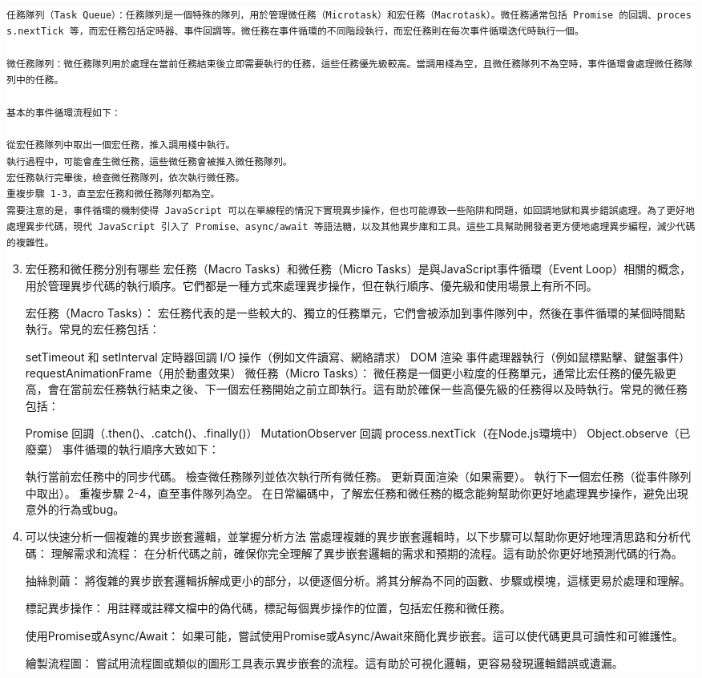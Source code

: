     任務隊列（Task Queue）：任務隊列是一個特殊的隊列，用於管理微任務（Microtask）和宏任務（Macrotask）。微任務通常包括 Promise 的回調、process.nextTick 等，而宏任務包括定時器、事件回調等。微任務在事件循環的不同階段執行，而宏任務則在每次事件循環迭代時執行一個。

    微任務隊列：微任務隊列用於處理在當前任務結束後立即需要執行的任務，這些任務優先級較高。當調用棧為空，且微任務隊列不為空時，事件循環會處理微任務隊列中的任務。

    基本的事件循環流程如下：

    從宏任務隊列中取出一個宏任務，推入調用棧中執行。
    執行過程中，可能會產生微任務，這些微任務會被推入微任務隊列。
    宏任務執行完畢後，檢查微任務隊列，依次執行微任務。
    重複步驟 1-3，直至宏任務和微任務隊列都為空。
    需要注意的是，事件循環的機制使得 JavaScript 可以在單線程的情況下實現異步操作，但也可能導致一些陷阱和問題，如回調地獄和異步錯誤處理。為了更好地處理異步代碼，現代 JavaScript 引入了 Promise、async/await 等語法糖，以及其他異步庫和工具。這些工具幫助開發者更方便地處理異步編程，減少代碼的複雜性。
3.  宏任務和微任務分別有哪些
    宏任務（Macro Tasks）和微任務（Micro Tasks）是與JavaScript事件循環（Event Loop）相關的概念，用於管理異步代碼的執行順序。它們都是一種方式來處理異步操作，但在執行順序、優先級和使用場景上有所不同。

    宏任務（Macro Tasks）：
    宏任務代表的是一些較大的、獨立的任務單元，它們會被添加到事件隊列中，然後在事件循環的某個時間點執行。常見的宏任務包括：

    setTimeout 和 setInterval 定時器回調
    I/O 操作（例如文件讀寫、網絡請求）
    DOM 渲染
    事件處理器執行（例如鼠標點擊、鍵盤事件）
    requestAnimationFrame（用於動畫效果）
    微任務（Micro Tasks）：
    微任務是一個更小粒度的任務單元，通常比宏任務的優先級更高，會在當前宏任務執行結束之後、下一個宏任務開始之前立即執行。這有助於確保一些高優先級的任務得以及時執行。常見的微任務包括：

    Promise 回調（.then()、.catch()、.finally()）
    MutationObserver 回調
    process.nextTick（在Node.js環境中）
    Object.observe（已廢棄）
    事件循環的執行順序大致如下：

    執行當前宏任務中的同步代碼。
    檢查微任務隊列並依次執行所有微任務。
    更新頁面渲染（如果需要）。
    執行下一個宏任務（從事件隊列中取出）。
    重複步驟 2-4，直至事件隊列為空。
    在日常編碼中，了解宏任務和微任務的概念能夠幫助你更好地處理異步操作，避免出現意外的行為或bug。
4.  可以快速分析一個複雜的異步嵌套邏輯，並掌握分析方法
    當處理複雜的異步嵌套邏輯時，以下步驟可以幫助你更好地理清思路和分析代碼：
    理解需求和流程：
    在分析代碼之前，確保你完全理解了異步嵌套邏輯的需求和預期的流程。這有助於你更好地預測代碼的行為。

    抽絲剝繭：
    將復雜的異步嵌套邏輯拆解成更小的部分，以便逐個分析。將其分解為不同的函數、步驟或模塊，這樣更易於處理和理解。

    標記異步操作：
    用註釋或註釋文檔中的偽代碼，標記每個異步操作的位置，包括宏任務和微任務。

    使用Promise或Async/Await：
    如果可能，嘗試使用Promise或Async/Await來簡化異步嵌套。這可以使代碼更具可讀性和可維護性。

    繪製流程圖：
    嘗試用流程圖或類似的圖形工具表示異步嵌套的流程。這有助於可視化邏輯，更容易發現邏輯錯誤或遺漏。
